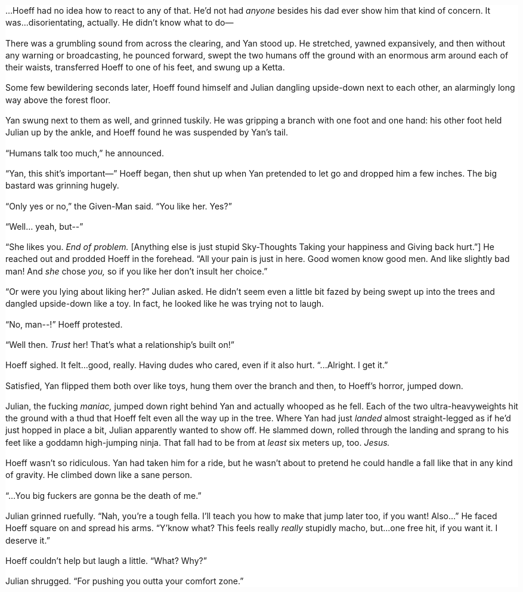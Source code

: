 …Hoeff had no idea how to react to any of that. He’d not had *anyone* besides his dad ever show him that kind of concern. It was...disorientating, actually. He didn’t know what to do—

There was a grumbling sound from across the clearing, and Yan stood up. He stretched, yawned expansively, and then without any warning or broadcasting, he pounced forward, swept the two humans off the ground with an enormous arm around each of their waists, transferred Hoeff to one of his feet, and swung up a Ketta.

Some few bewildering seconds later, Hoeff found himself and Julian dangling upside-down next to each other, an alarmingly long way above the forest floor.

Yan swung next to them as well, and grinned tuskily. He was gripping a branch with one foot and one hand: his other foot held Julian up by the ankle, and Hoeff found he was suspended by Yan’s tail.

“Humans talk too much,” he announced.

“Yan, this shit’s important—” Hoeff began, then shut up when Yan pretended to let go and dropped him a few inches. The big bastard was grinning hugely.

“Only yes or no,” the Given-Man said. “You like her. Yes?”

“Well… yeah, but--”

“She likes you. *End of problem.* [Anything else is just stupid Sky-Thoughts Taking your happiness and Giving back hurt.”] He reached out and prodded Hoeff in the forehead. “All your pain is just in here. Good women know good men. And like slightly bad man! And *she* chose *you,* so if you like her don’t insult her choice.”

“Or were you lying about liking her?” Julian asked. He didn’t seem even a little bit fazed by being swept up into the trees and dangled upside-down like a toy. In fact, he looked like he was trying not to laugh.

“No, man--!” Hoeff protested.

“Well then. *Trust* her! That’s what a relationship’s built on!”

Hoeff sighed. It felt…good, really. Having dudes who cared, even if it also hurt. “...Alright. I get it.”

Satisfied, Yan flipped them both over like toys, hung them over the branch and then, to Hoeff’s horror, jumped down.

Julian, the fucking *maniac,* jumped down right behind Yan and actually whooped as he fell. Each of the two ultra-heavyweights hit the ground with a thud that Hoeff felt even all the way up in the tree. Where Yan had just *landed* almost straight-legged as if he’d just hopped in place a bit, Julian apparently wanted to show off. He slammed down, rolled through the landing and sprang to his feet like a goddamn high-jumping ninja. That fall had to be from at *least* six meters up, too. *Jesus.*

Hoeff wasn’t so ridiculous. Yan had taken him for a ride, but he wasn’t about to pretend he could handle a fall like that in any kind of gravity. He climbed down like a sane person.

“…You big fuckers are gonna be the death of me.”

Julian grinned ruefully. “Nah, you’re a tough fella. I’ll teach you how to make that jump later too, if you want! Also…” He faced Hoeff square on and spread his arms. “Y’know what? This feels really *really* stupidly macho, but...one free hit, if you want it. I deserve it.”

Hoeff couldn’t help but laugh a little. “What? Why?”

Julian shrugged. “For pushing you outta your comfort zone.”
